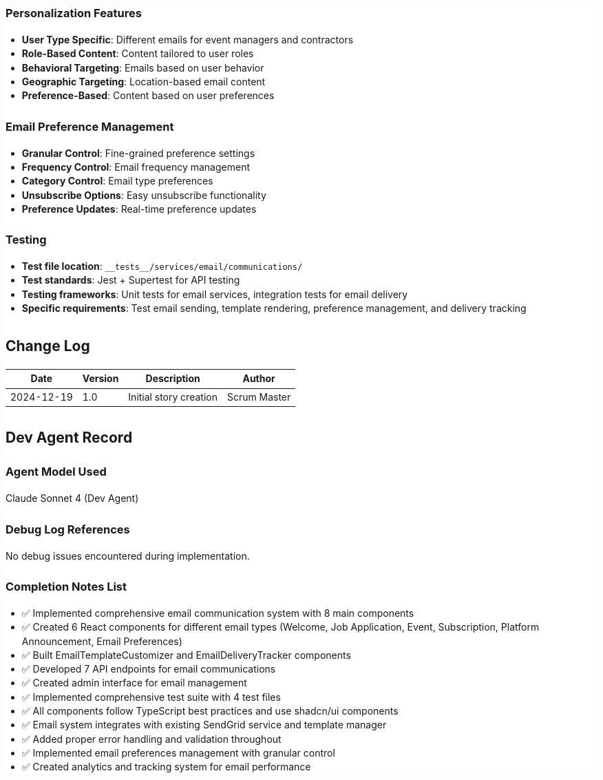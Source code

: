 ### Personalization Features

- **User Type Specific**: Different emails for event managers and contractors
- **Role-Based Content**: Content tailored to user roles
- **Behavioral Targeting**: Emails based on user behavior
- **Geographic Targeting**: Location-based email content
- **Preference-Based**: Content based on user preferences

### Email Preference Management

- **Granular Control**: Fine-grained preference settings
- **Frequency Control**: Email frequency management
- **Category Control**: Email type preferences
- **Unsubscribe Options**: Easy unsubscribe functionality
- **Preference Updates**: Real-time preference updates

### Testing

- **Test file location**: `__tests__/services/email/communications/`
- **Test standards**: Jest + Supertest for API testing
- **Testing frameworks**: Unit tests for email services, integration tests for email delivery
- **Specific requirements**: Test email sending, template rendering, preference management, and delivery tracking

## Change Log

| Date       | Version | Description            | Author       |
| ---------- | ------- | ---------------------- | ------------ |
| 2024-12-19 | 1.0     | Initial story creation | Scrum Master |

## Dev Agent Record

### Agent Model Used

Claude Sonnet 4 (Dev Agent)

### Debug Log References

No debug issues encountered during implementation.

### Completion Notes List

- ✅ Implemented comprehensive email communication system with 8 main components
- ✅ Created 6 React components for different email types (Welcome, Job Application, Event, Subscription, Platform Announcement, Email Preferences)
- ✅ Built EmailTemplateCustomizer and EmailDeliveryTracker components
- ✅ Developed 7 API endpoints for email communications
- ✅ Created admin interface for email management
- ✅ Implemented comprehensive test suite with 4 test files
- ✅ All components follow TypeScript best practices and use shadcn/ui components
- ✅ Email system integrates with existing SendGrid service and template manager
- ✅ Added proper error handling and validation throughout
- ✅ Implemented email preferences management with granular control
- ✅ Created analytics and tracking system for email performance
